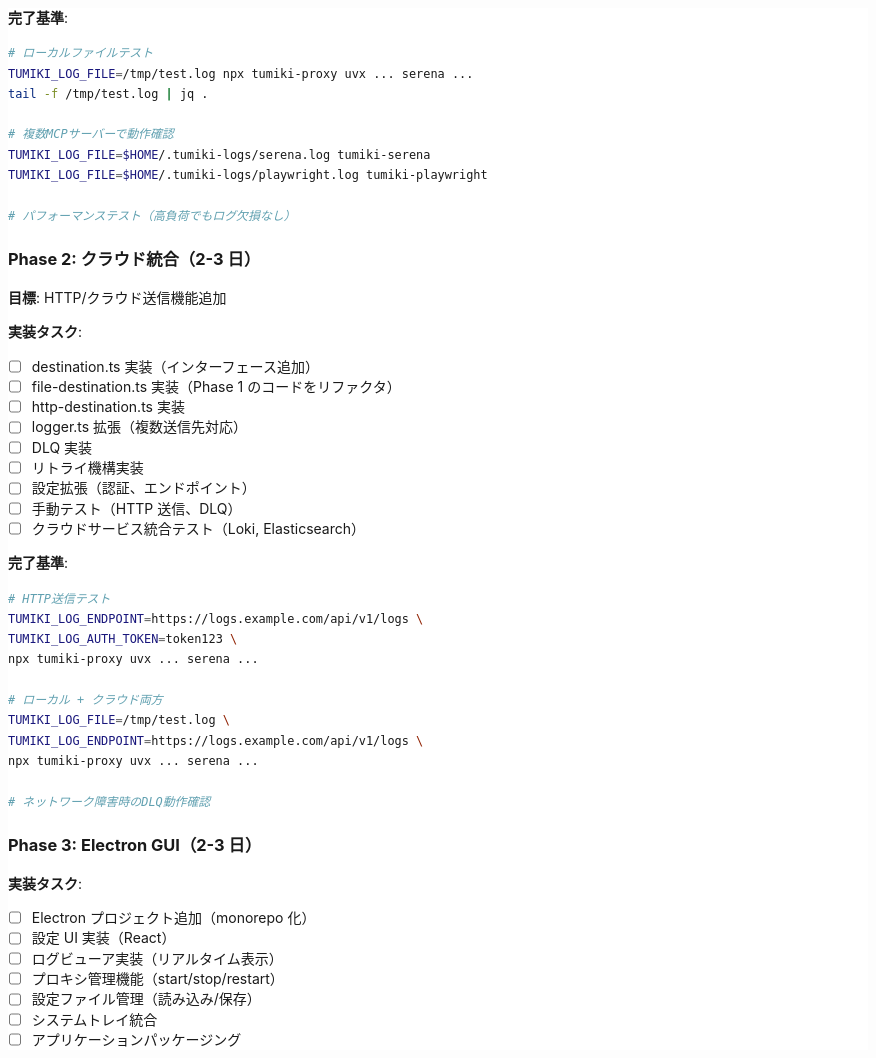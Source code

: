 **完了基準**:

```bash
# ローカルファイルテスト
TUMIKI_LOG_FILE=/tmp/test.log npx tumiki-proxy uvx ... serena ...
tail -f /tmp/test.log | jq .

# 複数MCPサーバーで動作確認
TUMIKI_LOG_FILE=$HOME/.tumiki-logs/serena.log tumiki-serena
TUMIKI_LOG_FILE=$HOME/.tumiki-logs/playwright.log tumiki-playwright

# パフォーマンステスト（高負荷でもログ欠損なし）
```

### Phase 2: クラウド統合（2-3 日）

**目標**: HTTP/クラウド送信機能追加

**実装タスク**:

- [ ] destination.ts 実装（インターフェース追加）
- [ ] file-destination.ts 実装（Phase 1 のコードをリファクタ）
- [ ] http-destination.ts 実装
- [ ] logger.ts 拡張（複数送信先対応）
- [ ] DLQ 実装
- [ ] リトライ機構実装
- [ ] 設定拡張（認証、エンドポイント）
- [ ] 手動テスト（HTTP 送信、DLQ）
- [ ] クラウドサービス統合テスト（Loki, Elasticsearch）

**完了基準**:

```bash
# HTTP送信テスト
TUMIKI_LOG_ENDPOINT=https://logs.example.com/api/v1/logs \
TUMIKI_LOG_AUTH_TOKEN=token123 \
npx tumiki-proxy uvx ... serena ...

# ローカル + クラウド両方
TUMIKI_LOG_FILE=/tmp/test.log \
TUMIKI_LOG_ENDPOINT=https://logs.example.com/api/v1/logs \
npx tumiki-proxy uvx ... serena ...

# ネットワーク障害時のDLQ動作確認
```

### Phase 3: Electron GUI（2-3 日）

**実装タスク**:

- [ ] Electron プロジェクト追加（monorepo 化）
- [ ] 設定 UI 実装（React）
- [ ] ログビューア実装（リアルタイム表示）
- [ ] プロキシ管理機能（start/stop/restart）
- [ ] 設定ファイル管理（読み込み/保存）
- [ ] システムトレイ統合
- [ ] アプリケーションパッケージング
